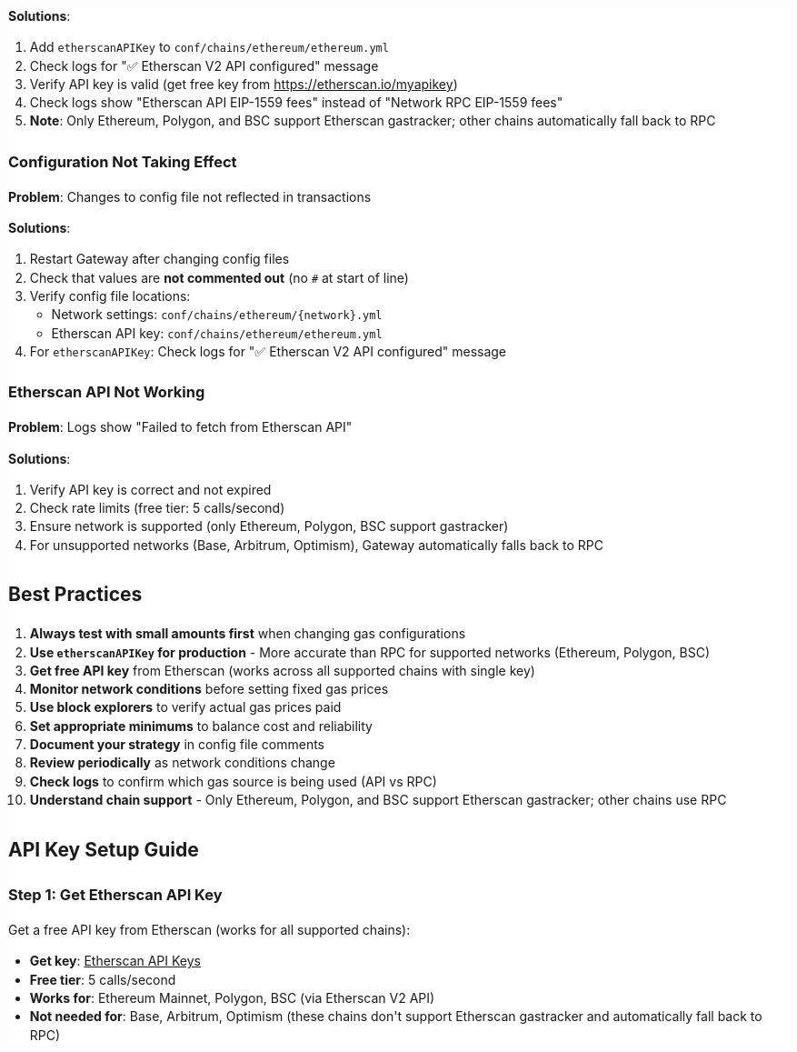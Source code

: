 **Solutions**:
1. Add `etherscanAPIKey` to `conf/chains/ethereum/ethereum.yml`
2. Check logs for "✅ Etherscan V2 API configured" message
3. Verify API key is valid (get free key from https://etherscan.io/myapikey)
4. Check logs show "Etherscan API EIP-1559 fees" instead of "Network RPC EIP-1559 fees"
5. **Note**: Only Ethereum, Polygon, and BSC support Etherscan gastracker; other chains automatically fall back to RPC

### Configuration Not Taking Effect
**Problem**: Changes to config file not reflected in transactions

**Solutions**:
1. Restart Gateway after changing config files
2. Check that values are **not commented out** (no `#` at start of line)
3. Verify config file locations:
   - Network settings: `conf/chains/ethereum/{network}.yml`
   - Etherscan API key: `conf/chains/ethereum/ethereum.yml`
4. For `etherscanAPIKey`: Check logs for "✅ Etherscan V2 API configured" message

### Etherscan API Not Working
**Problem**: Logs show "Failed to fetch from Etherscan API"

**Solutions**:
1. Verify API key is correct and not expired
2. Check rate limits (free tier: 5 calls/second)
3. Ensure network is supported (only Ethereum, Polygon, BSC support gastracker)
4. For unsupported networks (Base, Arbitrum, Optimism), Gateway automatically falls back to RPC

## Best Practices

1. **Always test with small amounts first** when changing gas configurations
2. **Use `etherscanAPIKey` for production** - More accurate than RPC for supported networks (Ethereum, Polygon, BSC)
3. **Get free API key** from Etherscan (works across all supported chains with single key)
4. **Monitor network conditions** before setting fixed gas prices
5. **Use block explorers** to verify actual gas prices paid
6. **Set appropriate minimums** to balance cost and reliability
7. **Document your strategy** in config file comments
8. **Review periodically** as network conditions change
9. **Check logs** to confirm which gas source is being used (API vs RPC)
10. **Understand chain support** - Only Ethereum, Polygon, and BSC support Etherscan gastracker; other chains use RPC

## API Key Setup Guide

### Step 1: Get Etherscan API Key
Get a free API key from Etherscan (works for all supported chains):

- **Get key**: [Etherscan API Keys](https://etherscan.io/myapikey)
- **Free tier**: 5 calls/second
- **Works for**: Ethereum Mainnet, Polygon, BSC (via Etherscan V2 API)
- **Not needed for**: Base, Arbitrum, Optimism (these chains don't support Etherscan gastracker and automatically fall back to RPC)
